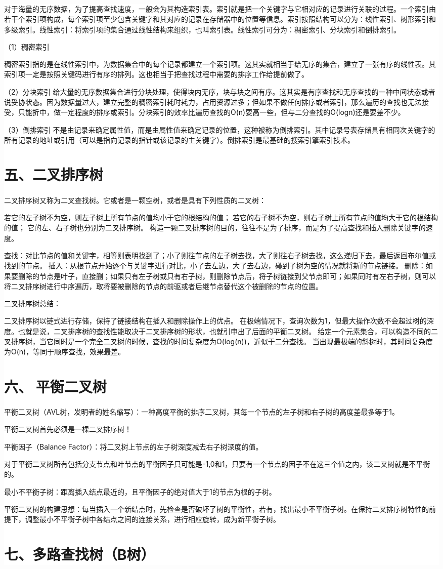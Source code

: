 对于海量的无序数据，为了提高查找速度，一般会为其构造索引表。索引就是把一个关键字与它相对应的记录进行关联的过程。一个索引由若干个索引项构成，每个索引项至少包含关键字和其对应的记录在存储器中的位置等信息。索引按照结构可以分为：线性索引、树形索引和多级索引。线性索引：将索引项的集合通过线性结构来组织，也叫索引表。线性索引可分为：稠密索引、分块索引和倒排索引。

（1）稠密索引

稠密索引指的是在线性索引中，为数据集合中的每个记录都建立一个索引项。这其实就相当于给无序的集合，建立了一张有序的线性表。其索引项一定是按照关键码进行有序的排列。这也相当于把查找过程中需要的排序工作给提前做了。

（2）分块索引
给大量的无序数据集合进行分块处理，使得块内无序，块与块之间有序。这其实是有序查找和无序查找的一种中间状态或者说妥协状态。因为数据量过大，建立完整的稠密索引耗时耗力，占用资源过多；但如果不做任何排序或者索引，那么遍历的查找也无法接受，只能折中，做一定程度的排序或索引。分块索引的效率比遍历查找的O(n)要高一些，但与二分查找的O(logn)还是要差不少。

（3）倒排索引
不是由记录来确定属性值，而是由属性值来确定记录的位置，这种被称为倒排索引。其中记录号表存储具有相同次关键字的所有记录的地址或引用（可以是指向记录的指针或该记录的主关键字）。倒排索引是最基础的搜索引擎索引技术。

# 五、二叉排序树

二叉排序树又称为二叉查找树。它或者是一颗空树，或者是具有下列性质的二叉树：

若它的左子树不为空，则左子树上所有节点的值均小于它的根结构的值；
若它的右子树不为空，则右子树上所有节点的值均大于它的根结构的值；
它的左、右子树也分别为二叉排序树。
构造一颗二叉排序树的目的，往往不是为了排序，而是为了提高查找和插入删除关键字的速度。

查找：对比节点的值和关键字，相等则表明找到了；小了则往节点的左子树去找，大了则往右子树去找，这么递归下去，最后返回布尔值或找到的节点。
插入：从根节点开始逐个与关键字进行对比，小了去左边，大了去右边，碰到子树为空的情况就将新的节点链接。
删除：如果要删除的节点是叶子，直接删；如果只有左子树或只有右子树，则删除节点后，将子树链接到父节点即可；如果同时有左右子树，则可以将二叉排序树进行中序遍历，取将要被删除的节点的前驱或者后继节点替代这个被删除的节点的位置。

二叉排序树总结：

二叉排序树以链式进行存储，保持了链接结构在插入和删除操作上的优点。
在极端情况下，查询次数为1，但最大操作次数不会超过树的深度。也就是说，二叉排序树的查找性能取决于二叉排序树的形状，也就引申出了后面的平衡二叉树。
给定一个元素集合，可以构造不同的二叉排序树，当它同时是一个完全二叉树的时候，查找的时间复杂度为O(log(n))，近似于二分查找。
当出现最极端的斜树时，其时间复杂度为O(n)，等同于顺序查找，效果最差。

# 六、 平衡二叉树

平衡二叉树（AVL树，发明者的姓名缩写）：一种高度平衡的排序二叉树，其每一个节点的左子树和右子树的高度差最多等于1。

平衡二叉树首先必须是一棵二叉排序树！

平衡因子（Balance Factor）：将二叉树上节点的左子树深度减去右子树深度的值。

对于平衡二叉树所有包括分支节点和叶节点的平衡因子只可能是-1,0和1，只要有一个节点的因子不在这三个值之内，该二叉树就是不平衡的。

最小不平衡子树：距离插入结点最近的，且平衡因子的绝对值大于1的节点为根的子树。

平衡二叉树的构建思想：每当插入一个新结点时，先检查是否破坏了树的平衡性，若有，找出最小不平衡子树。在保持二叉排序树特性的前提下，调整最小不平衡子树中各结点之间的连接关系，进行相应旋转，成为新平衡子树。



# 七、多路查找树（B树）
